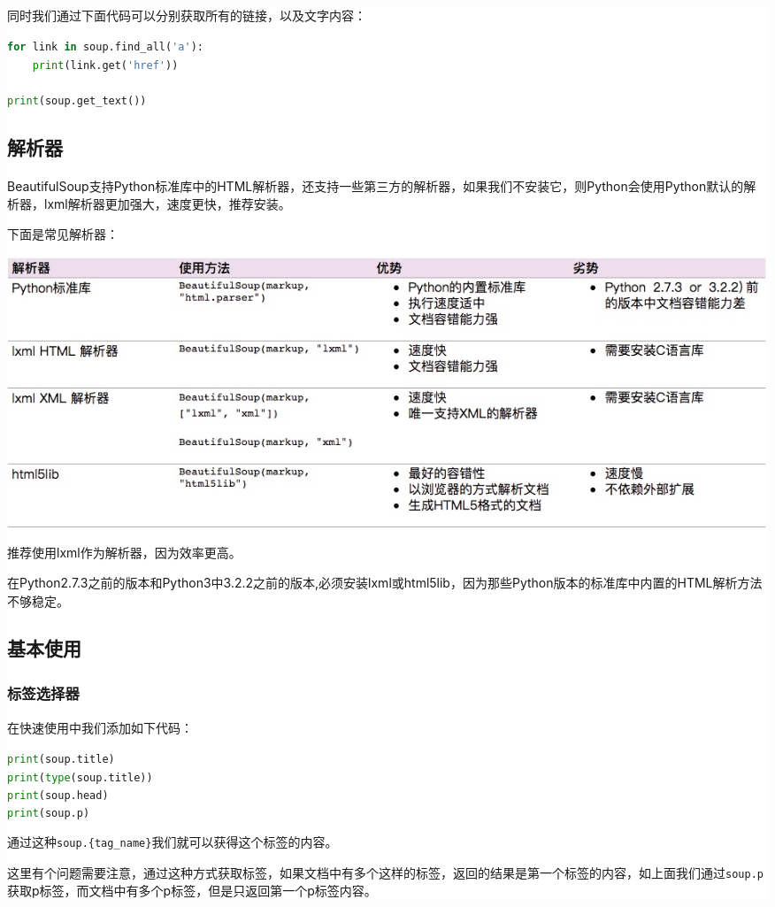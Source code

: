 同时我们通过下面代码可以分别获取所有的链接，以及文字内容：

```python
for link in soup.find_all('a'):
    print(link.get('href'))

print(soup.get_text())
```

## 解析器

BeautifulSoup支持Python标准库中的HTML解析器，还支持一些第三方的解析器，如果我们不安装它，则Python会使用Python默认的解析器，lxml解析器更加强大，速度更快，推荐安装。

下面是常见解析器：

![](/images/7f3c92a1dbfd8c0b5f8a165fb7a033f0.png)

推荐使用lxml作为解析器，因为效率更高。

在Python2.7.3之前的版本和Python3中3.2.2之前的版本,必须安装lxml或html5lib，因为那些Python版本的标准库中内置的HTML解析方法不够稳定。

## 基本使用

### 标签选择器

在快速使用中我们添加如下代码：

```python
print(soup.title)
print(type(soup.title))
print(soup.head)
print(soup.p)
```

通过这种`soup.{tag_name}`我们就可以获得这个标签的内容。

这里有个问题需要注意，通过这种方式获取标签，如果文档中有多个这样的标签，返回的结果是第一个标签的内容，如上面我们通过`soup.p`获取p标签，而文档中有多个p标签，但是只返回第一个p标签内容。
